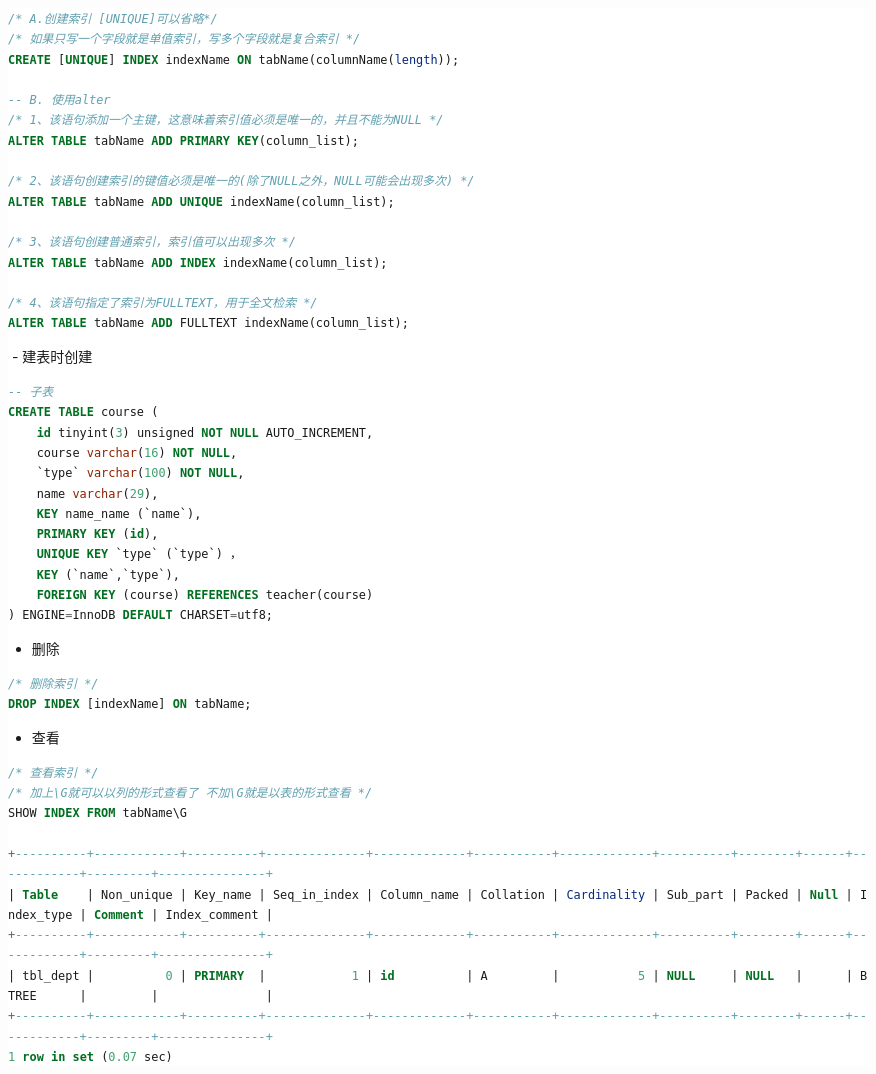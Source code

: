 ```sql
/* A.创建索引 [UNIQUE]可以省略*/
/* 如果只写一个字段就是单值索引，写多个字段就是复合索引 */
CREATE [UNIQUE] INDEX indexName ON tabName(columnName(length));

-- B. 使用alter
/* 1、该语句添加一个主键，这意味着索引值必须是唯一的，并且不能为NULL */
ALTER TABLE tabName ADD PRIMARY KEY(column_list);

/* 2、该语句创建索引的键值必须是唯一的(除了NULL之外，NULL可能会出现多次) */
ALTER TABLE tabName ADD UNIQUE indexName(column_list);

/* 3、该语句创建普通索引，索引值可以出现多次 */
ALTER TABLE tabName ADD INDEX indexName(column_list);

/* 4、该语句指定了索引为FULLTEXT，用于全文检索 */
ALTER TABLE tabName ADD FULLTEXT indexName(column_list);
```

​	- 建表时创建

```sql
-- 子表
CREATE TABLE course (
	id tinyint(3) unsigned NOT NULL AUTO_INCREMENT,
    course varchar(16) NOT NULL,
    `type` varchar(100) NOT NULL, 
    name varchar(29),
    KEY name_name (`name`),
	PRIMARY KEY (id),
    UNIQUE KEY `type` (`type`) ，
    KEY (`name`,`type`),
    FOREIGN KEY (course) REFERENCES teacher(course)
) ENGINE=InnoDB DEFAULT CHARSET=utf8;
```

- 删除

```sql
/* 删除索引 */
DROP INDEX [indexName] ON tabName;
```

- 查看

```sql
/* 查看索引 */
/* 加上\G就可以以列的形式查看了 不加\G就是以表的形式查看 */
SHOW INDEX FROM tabName\G

+----------+------------+----------+--------------+-------------+-----------+-------------+----------+--------+------+------------+---------+---------------+
| Table    | Non_unique | Key_name | Seq_in_index | Column_name | Collation | Cardinality | Sub_part | Packed | Null | Index_type | Comment | Index_comment |
+----------+------------+----------+--------------+-------------+-----------+-------------+----------+--------+------+------------+---------+---------------+
| tbl_dept |          0 | PRIMARY  |            1 | id          | A         |           5 | NULL     | NULL   |      | BTREE      |         |               |
+----------+------------+----------+--------------+-------------+-----------+-------------+----------+--------+------+------------+---------+---------------+
1 row in set (0.07 sec)
```
